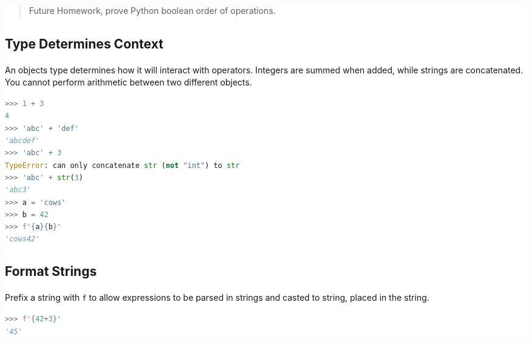 > Future Homework, prove Python boolean order of operations.

Type Determines Context
-----------------------
An objects type determines how it will interact with operators.
Integers are summed when added, while strings are concatenated. You cannot perform arithmetic between two different objects.

```py
>>> 1 + 3
4
>>> 'abc' + 'def'
'abcdef'
>>> 'abc' + 3
TypeError: can only concatenate str (not "int") to str
>>> 'abc' + str(3)
'abc3'
>>> a = 'cows'
>>> b = 42
>>> f'{a}{b}'
'cows42'
```

Format Strings
--------------

Prefix a string with `f` to allow expressions to be parsed in strings and casted to string, placed in the string.

```py
>>> f'{42+3}'
'45'
```